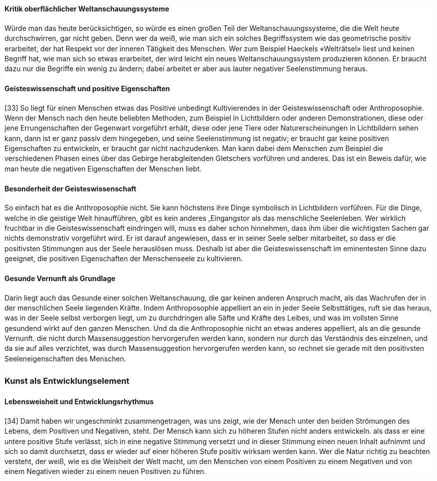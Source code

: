 #### Kritik oberflächlicher Weltanschauungssysteme

Würde man das heute berücksichtigen, so würde es einen großen Teil der Weltanschauungssysteme, die die Welt heute durchschwirren, gar nicht geben. Denn wer da weiß, wie man sich ein solches Begriffssystem wie das geometrische positiv erarbeitet, der hat Respekt vor der inneren Tätigkeit des Menschen. Wer zum Beispiel Haeckels «Welträtsel» liest und keinen Begriff hat, wie man sich so etwas erarbeitet, der wird leicht ein neues Weltanschauungssystem produzieren können. Er braucht dazu nur die Begriffe ein wenig zu ändern; dabei arbeitet er aber aus lauter negativer Seelenstimmung heraus.

#### Geisteswissenschaft und positive Eigenschaften

[33] So liegt für einen Menschen etwas das Positive unbedingt Kultivierendes in der Geisteswissenschaft oder Anthroposophie. Wenn der Mensch nach den heute beliebten Methoden, zum Beispiel in Lichtbildern oder anderen Demonstrationen, diese oder jene Errungenschaften der Gegenwart vorgeführt erhält, diese oder jene Tiere oder Naturerscheinungen in Lichtbildern sehen kann, dann ist er ganz passiv dem hingegeben, und seine Seelenstimmung ist negativ; er braucht gar keine positiven Eigenschaften zu entwickeln, er braucht gar nicht nachzudenken. Man kann dabei dem Menschen zum Beispiel die verschiedenen Phasen eines über das Gebirge herabgleitenden Gletschers vorführen und anderes. Das ist ein Beweis dafür, wie man heute die negativen Eigenschaften der Menschen liebt.

#### Besonderheit der Geisteswissenschaft

So einfach hat es die Anthroposophie nicht. Sie kann höchstens ihre Dinge symbolisch in Lichtbildern vorführen. Für die Dinge, welche in die geistige Weit hinaufführen, gibt es kein anderes ,Eingangstor als das menschliche Seelenleben. Wer wirklich fruchtbar in die Geisteswissenschaft eindringen will, muss es daher schon hinnehmen, dass ihm über die wichtigsten Sachen gar nichts demonstrativ vorgeführt wird. Er ist darauf angewiesen, dass er in seiner Seele selber mitarbeitet, so dass er die positivsten Stimmungen aus der Seele herauslösen muss. Deshalb ist aber die Geisteswissenschaft im eminentesten Sinne dazu geeignet, die positiven Eigenschaften der Menschenseele zu kultivieren.

#### Gesunde Vernunft als Grundlage

Darin liegt auch das Gesunde einer solchen Weltanschauung, die gar keinen anderen Anspruch macht, als das Wachrufen der in der menschlichen Seele liegenden Kräfte. Indem Anthroposophie appelliert an ein in jeder Seele Selbsttätiges, ruft sie das heraus, was in der Seele selbst verborgen liegt, um zu durchdringen alle Säfte und Kräfte des Leibes, und was im vollsten Sinne gesundend wirkt auf den ganzen Menschen. Und da die Anthroposophie nicht an etwas anderes appelliert, als an die gesunde Vernunft. die nicht durch Massensuggestion hervorgerufen werden kann, sondern nur durch das Verständnis des einzelnen, und da sie auf alles verzichtet, was durch Massensuggestion hervorgerufen werden kann, so rechnet sie gerade mit den positivsten Seeleneigenschaften des Menschen.

### Kunst als Entwicklungselement

#### Lebensweisheit und Entwicklungsrhythmus

[34] Damit haben wir ungeschminkt zusammengetragen, was uns zeigt, wie der Mensch unter den beiden Strömungen des Lebens, dem Positiven und Negativen, steht. Der Mensch kann sich zu höheren Stufen nicht anders entwickeln. als dass er eine untere positive Stufe verlässt, sich in eine negative Stimmung versetzt und in dieser Stimmung einen neuen Inhalt aufnimmt und sich so damit durchsetzt, dass er wieder auf einer höheren Stufe positiv wirksam werden kann. Wer die Natur richtig zu beachten versteht, der weiß, wie es die Weisheit der Welt macht, um den Menschen von einem Positiven zu einem Negativen und von einem Negativen wieder zu einem neuen Positiven zu führen.
